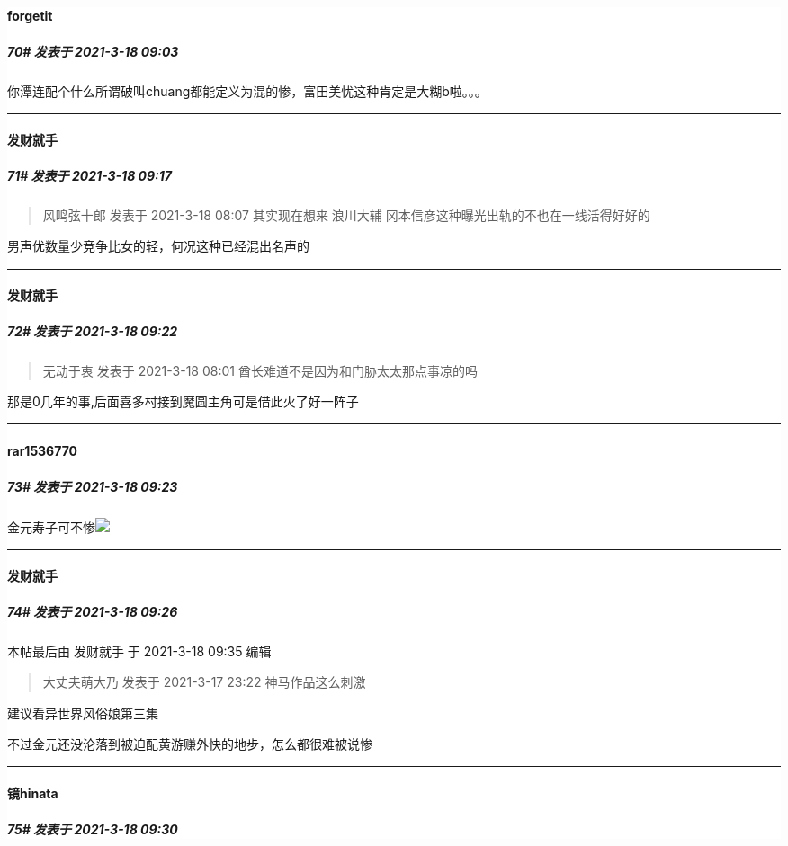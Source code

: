 ####  forgetit  
##### 70#       发表于 2021-3-18 09:03


你潭连配个什么所谓破叫chuang都能定义为混的惨，富田美忧这种肯定是大糊b啦。。。


-----

####  发财就手  
##### 71#       发表于 2021-3-18 09:17


<blockquote>风鸣弦十郎 发表于 2021-3-18 08:07
其实现在想来 浪川大辅 冈本信彦这种曝光出轨的不也在一线活得好好的</blockquote>
男声优数量少竞争比女的轻，何况这种已经混出名声的


-----

####  发财就手  
##### 72#       发表于 2021-3-18 09:22


<blockquote>无动于衷 发表于 2021-3-18 08:01
酋长难道不是因为和门胁太太那点事凉的吗</blockquote>
那是0几年的事,后面喜多村接到魔圆主角可是借此火了好一阵子


-----

####  rar1536770  
##### 73#       发表于 2021-3-18 09:23


金元寿子可不惨<img src="https://static.saraba1st.com/image/smiley/face2017/067.png" referrerpolicy="no-referrer">


-----

####  发财就手  
##### 74#       发表于 2021-3-18 09:26


 本帖最后由 发财就手 于 2021-3-18 09:35 编辑 
<blockquote>大丈夫萌大乃 发表于 2021-3-17 23:22
神马作品这么刺激</blockquote>
建议看异世界风俗娘第三集

不过金元还没沦落到被迫配黄游赚外快的地步，怎么都很难被说惨


-----

####  镜hinata  
##### 75#       发表于 2021-3-18 09:30
